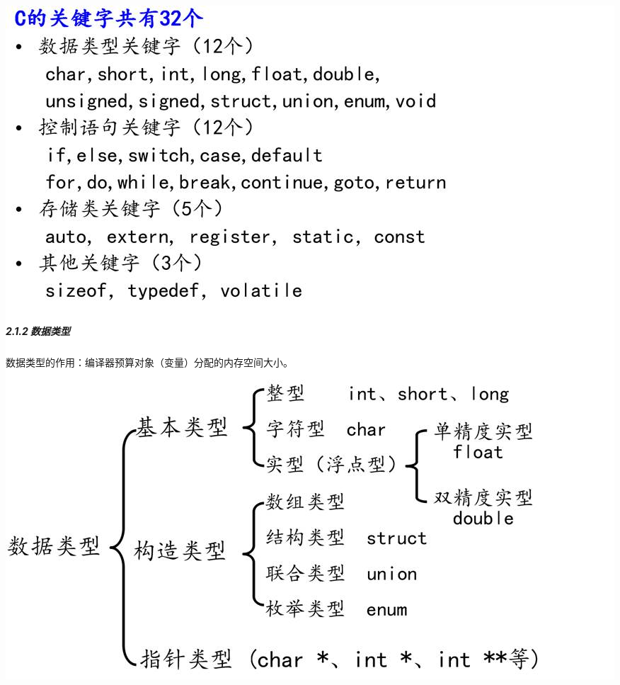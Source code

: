 ![2016-06-01_125457](imagers/clip_image067.jpg)

 

##### 2.1.2 数据类型

数据类型的作用：编译器预算对象（变量）分配的内存空间大小。

 

![2016-06-01_125610](imagers/clip_image069.jpg)
